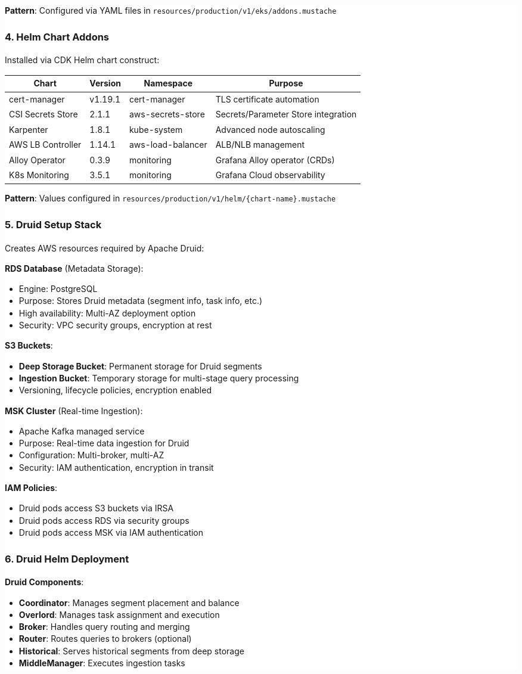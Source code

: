 **Pattern**: Configured via YAML files in `resources/production/v1/eks/addons.mustache`

### 4. Helm Chart Addons

Installed via CDK Helm chart construct:

| Chart | Version | Namespace | Purpose |
|-------|---------|-----------|---------|
| cert-manager | v1.19.1 | cert-manager | TLS certificate automation |
| CSI Secrets Store | 2.1.1 | aws-secrets-store | Secrets/Parameter Store integration |
| Karpenter | 1.8.1 | kube-system | Advanced node autoscaling |
| AWS LB Controller | 1.14.1 | aws-load-balancer | ALB/NLB management |
| Alloy Operator | 0.3.9 | monitoring | Grafana Alloy operator (CRDs) |
| K8s Monitoring | 3.5.1 | monitoring | Grafana Cloud observability |

**Pattern**: Values configured in `resources/production/v1/helm/{chart-name}.mustache`

### 5. Druid Setup Stack

Creates AWS resources required by Apache Druid:

**RDS Database** (Metadata Storage):
- Engine: PostgreSQL
- Purpose: Stores Druid metadata (segment info, task info, etc.)
- High availability: Multi-AZ deployment option
- Security: VPC security groups, encryption at rest

**S3 Buckets**:
- **Deep Storage Bucket**: Permanent storage for Druid segments
- **Ingestion Bucket**: Temporary storage for multi-stage query processing
- Versioning, lifecycle policies, encryption enabled

**MSK Cluster** (Real-time Ingestion):
- Apache Kafka managed service
- Purpose: Real-time data ingestion for Druid
- Configuration: Multi-broker, multi-AZ
- Security: IAM authentication, encryption in transit

**IAM Policies**:
- Druid pods access S3 buckets via IRSA
- Druid pods access RDS via security groups
- Druid pods access MSK via IAM authentication

### 6. Druid Helm Deployment

**Druid Components**:
- **Coordinator**: Manages segment placement and balance
- **Overlord**: Manages task assignment and execution
- **Broker**: Handles query routing and merging
- **Router**: Routes queries to brokers (optional)
- **Historical**: Serves historical segments from deep storage
- **MiddleManager**: Executes ingestion tasks
